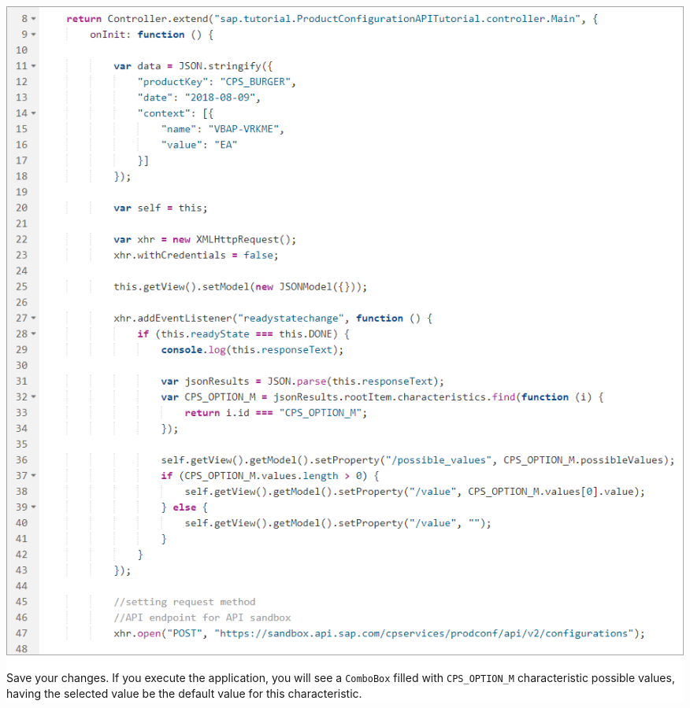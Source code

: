 ![step-6-controller-extend](step-6-controller-extend.png)

Save your changes. If you execute the application, you will see a `ComboBox` filled with `CPS_OPTION_M` characteristic possible values, having the selected value be the default value for this characteristic.
